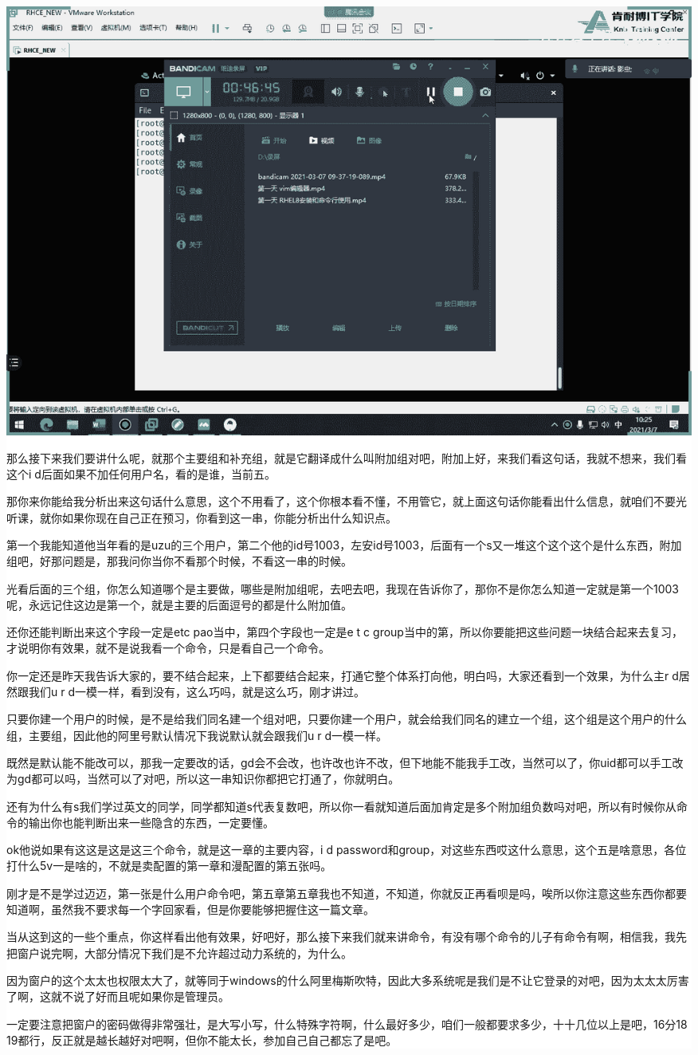 ![](img/3e99b316070e121c89e20d965c5dfa7e_71.png)

那么接下来我们要讲什么呢，就那个主要组和补充组，就是它翻译成什么叫附加组对吧，附加上好，来我们看这句话，我就不想来，我们看这个i d后面如果不加任何用户名，看的是谁，当前五。

那你来你能给我分析出来这句话什么意思，这个不用看了，这个你根本看不懂，不用管它，就上面这句话你能看出什么信息，就咱们不要光听课，就你如果你现在自己正在预习，你看到这一串，你能分析出什么知识点。

第一个我能知道他当年看的是uzu的三个用户，第二个他的id号1003，左安id号1003，后面有一个s又一堆这个这个这个是什么东西，附加组吧，好那问题是，那我问你当你不看那个时候，不看这一串的时候。

光看后面的三个组，你怎么知道哪个是主要做，哪些是附加组呢，去吧去吧，我现在告诉你了，那你不是你怎么知道一定就是第一个1003呢，永远记住这边是第一个，就是主要的后面逗号的都是什么附加值。

还你还能判断出来这个字段一定是etc pao当中，第四个字段也一定是e t c group当中的第，所以你要能把这些问题一块结合起来去复习，才说明你有效果，就不是说我看一个命令，只是看自己一个命令。

你一定还是昨天我告诉大家的，要不结合起来，上下都要结合起来，打通它整个体系打向他，明白吗，大家还看到一个效果，为什么主r d居然跟我们u r d一模一样，看到没有，这么巧吗，就是这么巧，刚才讲过。

只要你建一个用户的时候，是不是给我们同名建一个组对吧，只要你建一个用户，就会给我们同名的建立一个组，这个组是这个用户的什么组，主要组，因此他的阿里号默认情况下我说默认就会跟我们u r d一模一样。

既然是默认能不能改可以，那我一定要改的话，gd会不会改，也许改也许不改，但下地能不能我手工改，当然可以了，你uid都可以手工改为gd都可以吗，当然可以了对吧，所以这一串知识你都把它打通了，你就明白。

还有为什么有s我们学过英文的同学，同学都知道s代表复数吧，所以你一看就知道后面加肯定是多个附加组负数吗对吧，所以有时候你从命令的输出你也能判断出来一些隐含的东西，一定要懂。

ok他说如果有这这是这是这三个命令，就是这一章的主要内容，i d password和group，对这些东西哎这什么意思，这个五是啥意思，各位打什么5v一是啥的，不就是卖配置的第一章和漫配置的第五张吗。

刚才是不是学过迈迈，第一张是什么用户命令吧，第五章第五章我也不知道，不知道，你就反正再看呗是吗，唉所以你注意这些东西你都要知道啊，虽然我不要求每一个字回家看，但是你要能够把握住这一篇文章。

当从这到这的一些个重点，你这样看出他有效果，好吧好，那么接下来我们就来讲命令，有没有哪个命令的儿子有命令有啊，相信我，我先把窗户说完啊，大部分情况下我们是不允许超过动力系统的，为什么。

因为窗户的这个太太也权限太大了，就等同于windows的什么阿里梅斯吹特，因此大多系统呢是我们是不让它登录的对吧，因为太太太厉害了啊，这就不说了好而且呢如果你是管理员。

一定要注意把窗户的密码做得非常强壮，是大写小写，什么特殊字符啊，什么最好多少，咱们一般都要求多少，十十几位以上是吧，16分18 19都行，反正就是越长越好对吧啊，但你不能太长，参加自己自己都忘了是吧。
